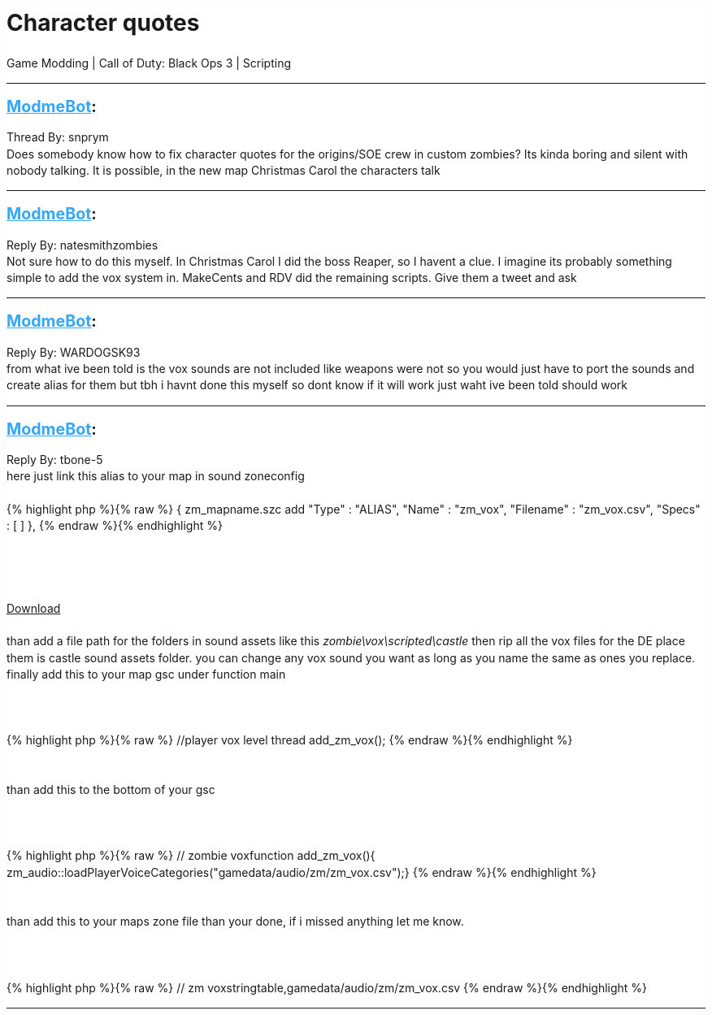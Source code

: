 # Character quotes
Game Modding | Call of Duty: Black Ops 3 | Scripting

---
<strong style="font-size: 1.4em;"><span style="text-decoration: underline;text-decoration-color: #34a7f9;"><span style="color:#34a7f9;">ModmeBot</span></span>:</strong>

<p>Thread By: snprym<br />Does somebody know how to fix character quotes for the origins/SOE crew in custom zombies? Its kinda boring and silent with nobody talking. It is possible, in the new map Christmas Carol the characters talk</p>

---
<strong style="font-size: 1.4em;"><span style="text-decoration: underline;text-decoration-color: #34a7f9;"><span style="color:#34a7f9;">ModmeBot</span></span>:</strong>

<p>Reply By: natesmithzombies<br />Not sure how to do this myself. In Christmas Carol I did the boss Reaper, so I havent a clue. I imagine its probably something simple to add the vox system in. MakeCents and RDV did the remaining scripts. Give them a tweet and ask</p>

---
<strong style="font-size: 1.4em;"><span style="text-decoration: underline;text-decoration-color: #34a7f9;"><span style="color:#34a7f9;">ModmeBot</span></span>:</strong>

<p>Reply By: WARDOGSK93<br />from what ive been told is the vox sounds are not included like weapons were not so you would just have to port the sounds and create alias for them but tbh i havnt done this myself so dont know if it will work just waht ive been told should work</p>

---
<strong style="font-size: 1.4em;"><span style="text-decoration: underline;text-decoration-color: #34a7f9;"><span style="color:#34a7f9;">ModmeBot</span></span>:</strong>

<p>Reply By: tbone-5<br />here just link this alias to your map in sound zoneconfig <br /><br />{% highlight php %}{% raw %}
{ zm_mapname.szc add "Type" : "ALIAS", "Name" : "zm_vox", "Filename" : "zm_vox.csv", "Specs" : [ ] },
{% endraw %}{% endhighlight %}
<br /><br /><br /><br /><br /><a href="http://www.mediafire.com/file/jfazkjxkpv0d14i/bo3_zm_vox.zip">Download</a><br /><br /> than add a file path for the folders in sound assets like this <em>zombie\vox\scripted\castle</em> then rip all the vox files for the DE place them is castle sound assets folder. you can change any vox sound you want as long as you name the same as ones you replace. finally add this to your map gsc under function main <br /><br /><br /><br />{% highlight php %}{% raw %}
//player vox
level thread add_zm_vox();
{% endraw %}{% endhighlight %}
<br /><br /><br />than add this to the bottom of your gsc <br /><br /><br /><br />{% highlight php %}{% raw %}
// zombie voxfunction add_zm_vox(){ zm_audio::loadPlayerVoiceCategories("gamedata/audio/zm/zm_vox.csv");} 
{% endraw %}{% endhighlight %}
<br /><br /><br />than add this to your maps zone file than your done, if i missed anything let me know.<br /><br /><br /><br />{% highlight php %}{% raw %}
// zm voxstringtable,gamedata/audio/zm/zm_vox.csv
{% endraw %}{% endhighlight %}
</p>

---